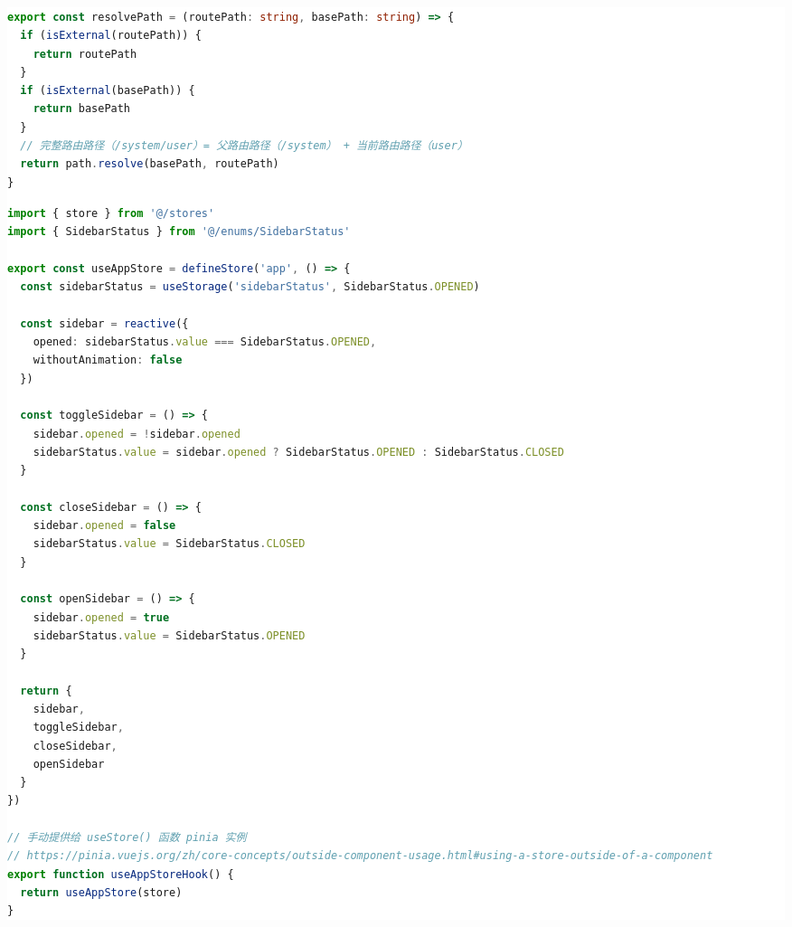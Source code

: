 ```ts [src/utils/index.ts]
export const resolvePath = (routePath: string, basePath: string) => {
  if (isExternal(routePath)) {
    return routePath
  }
  if (isExternal(basePath)) {
    return basePath
  }
  // 完整路由路径（/system/user）= 父路由路径（/system） + 当前路由路径（user）
  return path.resolve(basePath, routePath)
}
```

```ts [src/stores/modules/app.ts]
import { store } from '@/stores'
import { SidebarStatus } from '@/enums/SidebarStatus'

export const useAppStore = defineStore('app', () => {
  const sidebarStatus = useStorage('sidebarStatus', SidebarStatus.OPENED)

  const sidebar = reactive({
    opened: sidebarStatus.value === SidebarStatus.OPENED,
    withoutAnimation: false
  })

  const toggleSidebar = () => {
    sidebar.opened = !sidebar.opened
    sidebarStatus.value = sidebar.opened ? SidebarStatus.OPENED : SidebarStatus.CLOSED
  }

  const closeSidebar = () => {
    sidebar.opened = false
    sidebarStatus.value = SidebarStatus.CLOSED
  }

  const openSidebar = () => {
    sidebar.opened = true
    sidebarStatus.value = SidebarStatus.OPENED
  }

  return {
    sidebar,
    toggleSidebar,
    closeSidebar,
    openSidebar
  }
})

// 手动提供给 useStore() 函数 pinia 实例
// https://pinia.vuejs.org/zh/core-concepts/outside-component-usage.html#using-a-store-outside-of-a-component
export function useAppStoreHook() {
  return useAppStore(store)
}
```
